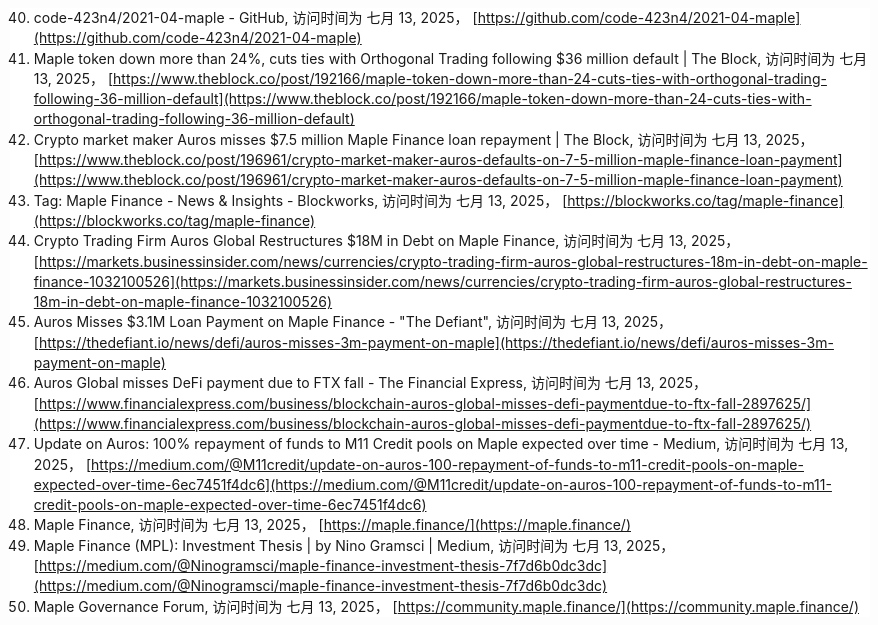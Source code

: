 40. code-423n4/2021-04-maple \- GitHub, 访问时间为 七月 13, 2025， [https://github.com/code-423n4/2021-04-maple](https://github.com/code-423n4/2021-04-maple)  
41. Maple token down more than 24%, cuts ties with Orthogonal Trading following $36 million default | The Block, 访问时间为 七月 13, 2025， [https://www.theblock.co/post/192166/maple-token-down-more-than-24-cuts-ties-with-orthogonal-trading-following-36-million-default](https://www.theblock.co/post/192166/maple-token-down-more-than-24-cuts-ties-with-orthogonal-trading-following-36-million-default)  
42. Crypto market maker Auros misses $7.5 million Maple Finance loan repayment | The Block, 访问时间为 七月 13, 2025， [https://www.theblock.co/post/196961/crypto-market-maker-auros-defaults-on-7-5-million-maple-finance-loan-payment](https://www.theblock.co/post/196961/crypto-market-maker-auros-defaults-on-7-5-million-maple-finance-loan-payment)  
43. Tag: Maple Finance \- News & Insights \- Blockworks, 访问时间为 七月 13, 2025， [https://blockworks.co/tag/maple-finance](https://blockworks.co/tag/maple-finance)  
44. Crypto Trading Firm Auros Global Restructures $18M in Debt on Maple Finance, 访问时间为 七月 13, 2025， [https://markets.businessinsider.com/news/currencies/crypto-trading-firm-auros-global-restructures-18m-in-debt-on-maple-finance-1032100526](https://markets.businessinsider.com/news/currencies/crypto-trading-firm-auros-global-restructures-18m-in-debt-on-maple-finance-1032100526)  
45. Auros Misses $3.1M Loan Payment on Maple Finance \- "The Defiant", 访问时间为 七月 13, 2025， [https://thedefiant.io/news/defi/auros-misses-3m-payment-on-maple](https://thedefiant.io/news/defi/auros-misses-3m-payment-on-maple)  
46. Auros Global misses DeFi payment due to FTX fall \- The Financial Express, 访问时间为 七月 13, 2025， [https://www.financialexpress.com/business/blockchain-auros-global-misses-defi-paymentdue-to-ftx-fall-2897625/](https://www.financialexpress.com/business/blockchain-auros-global-misses-defi-paymentdue-to-ftx-fall-2897625/)  
47. Update on Auros: 100% repayment of funds to M11 Credit pools on Maple expected over time \- Medium, 访问时间为 七月 13, 2025， [https://medium.com/@M11credit/update-on-auros-100-repayment-of-funds-to-m11-credit-pools-on-maple-expected-over-time-6ec7451f4dc6](https://medium.com/@M11credit/update-on-auros-100-repayment-of-funds-to-m11-credit-pools-on-maple-expected-over-time-6ec7451f4dc6)  
48. Maple Finance, 访问时间为 七月 13, 2025， [https://maple.finance/](https://maple.finance/)  
49. Maple Finance (MPL): Investment Thesis | by Nino Gramsci | Medium, 访问时间为 七月 13, 2025， [https://medium.com/@Ninogramsci/maple-finance-investment-thesis-7f7d6b0dc3dc](https://medium.com/@Ninogramsci/maple-finance-investment-thesis-7f7d6b0dc3dc)  
50. Maple Governance Forum, 访问时间为 七月 13, 2025， [https://community.maple.finance/](https://community.maple.finance/)